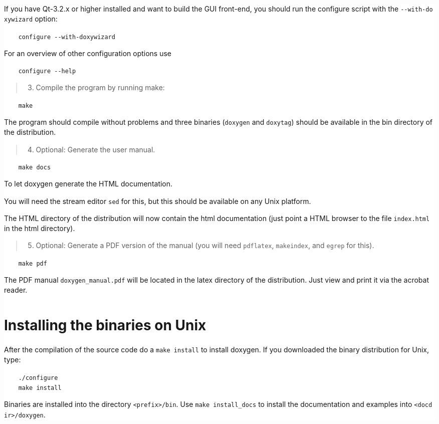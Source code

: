 If you have Qt-3.2.x or higher installed and want to build the GUI front-end, you should run the configure script with the `--with-doxywizard` option:

```
    configure --with-doxywizard
```


For an overview of other configuration options use

```
    configure --help
```
> 3. Compile the program by running make:

```
    make
```


The program should compile without problems and three binaries (`doxygen` and `doxytag`) should be available in the bin directory of the distribution.
> 4. Optional: Generate the user manual.

```
    make docs
```


To let doxygen generate the HTML documentation.

You will need the stream editor `sed` for this, but this should be available on any Unix platform.


The HTML directory of the distribution will now contain the html documentation (just point a HTML browser to the file `index.html` in the html directory).
> 5. Optional: Generate a PDF version of the manual (you will need `pdflatex`, `makeindex`, and `egrep` for this).

```
    make pdf
```


The PDF manual `doxygen_manual.pdf` will be located in the latex directory of the distribution. Just view and print it via the acrobat reader.


# Installing the binaries on Unix #

After the compilation of the source code do a `make install` to install doxygen. If you downloaded the binary distribution for Unix, type:

```
    ./configure
    make install
```


Binaries are installed into the directory `<prefix>/bin`. Use `make install_docs` to install the documentation and examples into `<docdir>/doxygen`.
